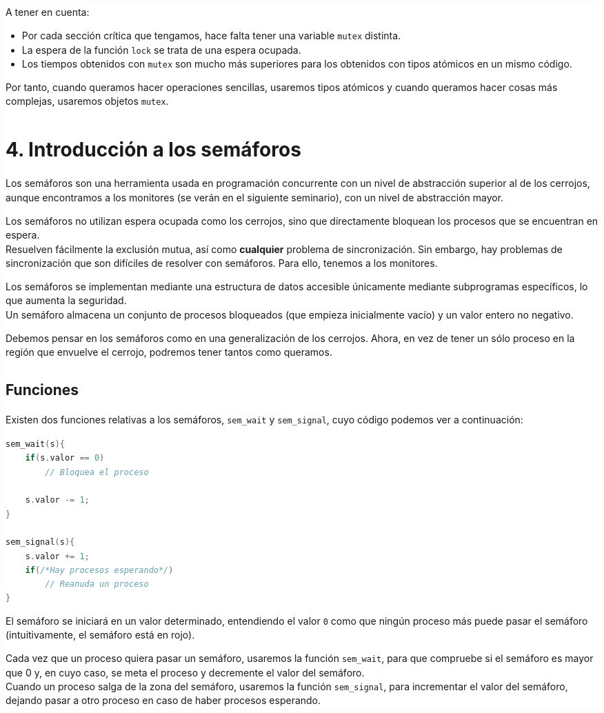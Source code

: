 A tener en cuenta:
- Por cada sección crítica que tengamos, hace falta tener una variable `mutex` distinta.  
- La espera de la función `lock` se trata de una espera ocupada.
- Los tiempos obtenidos con `mutex` son mucho más superiores para los obtenidos con tipos atómicos en un mismo código.  
  
Por tanto, cuando queramos hacer operaciones sencillas, usaremos tipos atómicos y cuando queramos hacer cosas más complejas, usaremos objetos `mutex`.

# 4. Introducción a los semáforos
Los semáforos son una herramienta usada en programación concurrente con un nivel de abstracción superior al de los cerrojos, aunque encontramos a los monitores (se verán en el siguiente seminario), con un nivel de abstracción mayor.  
  
Los semáforos no utilizan espera ocupada como los cerrojos, sino que directamente bloquean los procesos que se encuentran en espera.  
Resuelven fácilmente la exclusión mutua, así como **cualquier** problema de sincronización. Sin embargo, hay problemas de sincronización que son difíciles de resolver con semáforos. Para ello, tenemos a los monitores.  
  
Los semáforos se implementan mediante una estructura de datos accesible únicamente mediante subprogramas específicos, lo que aumenta la seguridad.  
Un semáforo almacena un conjunto de procesos bloqueados (que empieza inicialmente vacío) y un valor entero no negativo.  
  
Debemos pensar en los semáforos como en una generalización de los cerrojos. Ahora, en vez de tener un sólo proceso en la región que envuelve el cerrojo, podremos tener tantos como queramos.
  
## Funciones
Existen dos funciones relativas a los semáforos, `sem_wait` y `sem_signal`, cuyo código podemos ver a continuación:

```c++
sem_wait(s){
    if(s.valor == 0)
        // Bloquea el proceso
    
    s.valor -= 1;
}

sem_signal(s){
    s.valor += 1;
    if(/*Hay procesos esperando*/)
        // Reanuda un proceso
}
```
El semáforo se iniciará en un valor determinado, entendiendo el valor `0` como que ningún proceso más puede pasar el semáforo (intuitivamente, el semáforo está en rojo).  
  
Cada vez que un proceso quiera pasar un semáforo, usaremos la función `sem_wait`, para que compruebe si el semáforo es mayor que 0 y, en cuyo caso, se meta el proceso y decremente el valor del semáforo.  
Cuando un proceso salga de la zona del semáforo, usaremos la función `sem_signal`, para incrementar el valor del semáforo, dejando pasar a otro proceso en caso de haber procesos esperando.
  